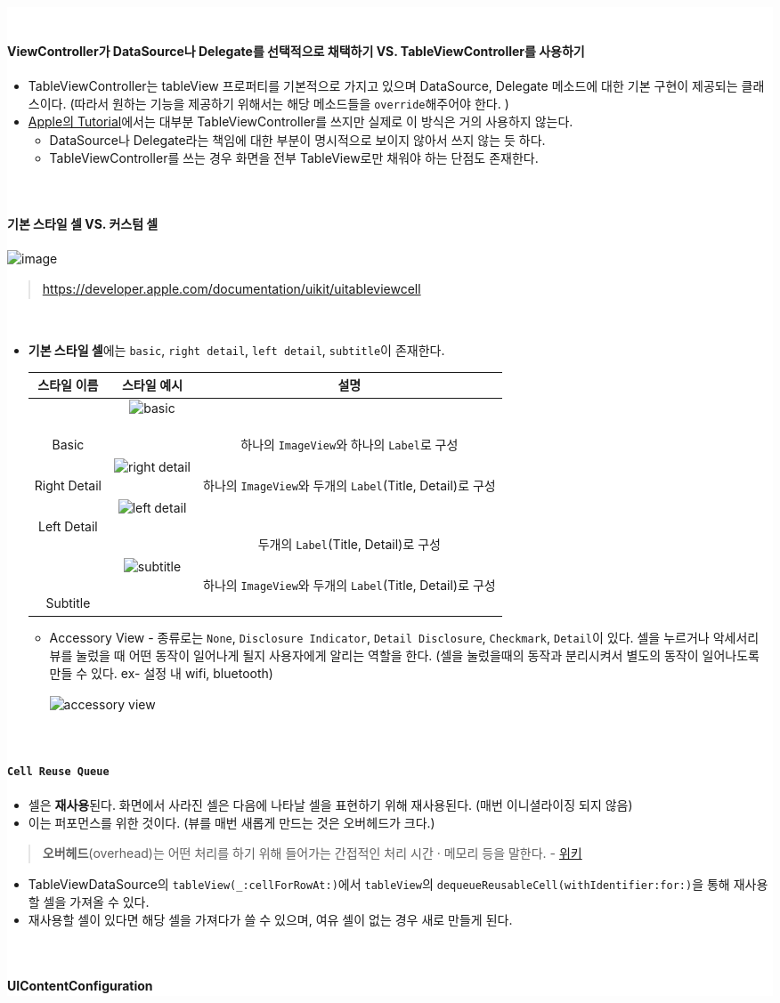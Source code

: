 
&nbsp;

#### **ViewController가 DataSource나 Delegate를 선택적으로 채택하기 VS. TableViewController를 사용하기**

* TableViewController는 tableView 프로퍼티를 기본적으로 가지고 있으며 DataSource, Delegate 메소드에 대한 기본 구현이 제공되는 클래스이다. (따라서 원하는 기능을 제공하기 위해서는 해당 메소드들을 `override`해주어야 한다. )
* [Apple의 Tutorial](https://developer.apple.com/tutorials/app-dev-training/)에서는 대부분 TableViewController를 쓰지만 실제로 이 방식은 거의 사용하지 않는다.
  *  DataSource나 Delegate라는 책임에 대한 부분이 명시적으로 보이지 않아서 쓰지 않는 듯 하다. 
  *  TableViewController를 쓰는 경우 화면을 전부 TableView로만 채워야 하는 단점도 존재한다. 

&nbsp;

#### 기본 스타일 셀 VS. 커스텀 셀

![image](https://user-images.githubusercontent.com/39452092/126276673-aec2cc26-29e8-4d46-957d-f1d966e3ee65.png)

> https://developer.apple.com/documentation/uikit/uitableviewcell

<br/>

* **기본 스타일 셀**에는 `basic`, `right detail`, `left detail`, `subtitle`이 존재한다.

  |     스타일 이름      |                         스타일 예시                          |                             설명                             |
  | :------------------: | :----------------------------------------------------------: | :----------------------------------------------------------: |
  |  <br /><br />Basic   | <img width="400" alt="basic" src="https://user-images.githubusercontent.com/39452092/126272451-c8dc0be3-7fa1-4d98-a0b1-90f718a931bd.png"> |    <br /><br />하나의 `ImageView`와 하나의 `Label`로 구성    |
  |  <br />Right Detail  | <img width="400" alt="right detail" src="https://user-images.githubusercontent.com/39452092/126273475-be214b85-61f1-4bf0-a496-58e2dcf547c3.png"> | <br />하나의 `ImageView`와 두개의 `Label`(Title, Detail)로 구성 |
  |  <br />Left Detail   | <img width="400" alt="left detail" src="https://user-images.githubusercontent.com/39452092/126273680-f2198398-f64b-4c3d-b4c9-9caccebfefe7.png"> |       <br /><br />두개의 `Label`(Title, Detail)로 구성       |
  | <br /><br />Subtitle | <img width="400" alt="subtitle" src="https://user-images.githubusercontent.com/39452092/126273758-16449a83-edf2-4708-8025-7d697d6870e7.png"> | <br />하나의 `ImageView`와 두개의 `Label`(Title, Detail)로 구성 |

  * Accessory View - 종류로는 `None`, `Disclosure Indicator`, `Detail Disclosure`, `Checkmark`, `Detail`이 있다. 셀을 누르거나 악세서리 뷰를 눌렀을 때 어떤 동작이 일어나게 될지 사용자에게 알리는 역할을 한다. (셀을 눌렀을때의 동작과 분리시켜서 별도의 동작이 일어나도록 만들 수 있다. ex- 설정 내 wifi, bluetooth)

    <img width="622" alt="accessory view" src="https://user-images.githubusercontent.com/39452092/126275798-f2d3d169-b5a7-4688-8adb-96b22653eb27.png">

&nbsp;

#### `Cell Reuse Queue`

* 셀은 **재사용**된다. 화면에서 사라진 셀은 다음에 나타날 셀을 표현하기 위해 재사용된다. (매번 이니셜라이징 되지 않음)
* 이는 퍼포먼스를 위한 것이다. (뷰를 매번 새롭게 만드는 것은 오버헤드가 크다.)

> **오버헤드**(overhead)는 어떤 처리를 하기 위해 들어가는 간접적인 처리 시간 · 메모리 등을 말한다. - [위키](https://ko.wikipedia.org/wiki/%EC%98%A4%EB%B2%84%ED%97%A4%EB%93%9C)

* TableViewDataSource의 `tableView(_:cellForRowAt:)`에서  `tableView`의 `dequeueReusableCell(withIdentifier:for:)`을 통해 재사용할 셀을 가져올 수 있다. 
* 재사용할 셀이 있다면 해당 셀을 가져다가 쓸 수 있으며, 여유 셀이 없는 경우 새로 만들게 된다. 

&nbsp;

#### **UIContentConfiguration**
